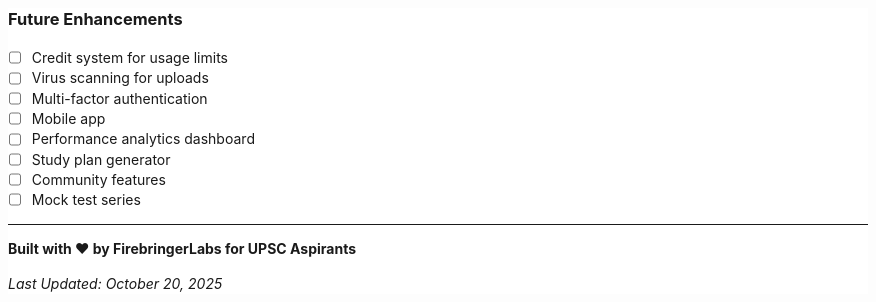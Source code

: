 ### Future Enhancements
- [ ] Credit system for usage limits
- [ ] Virus scanning for uploads
- [ ] Multi-factor authentication
- [ ] Mobile app
- [ ] Performance analytics dashboard
- [ ] Study plan generator
- [ ] Community features
- [ ] Mock test series

---

**Built with ❤️ by FirebringerLabs for UPSC Aspirants**

*Last Updated: October 20, 2025*
